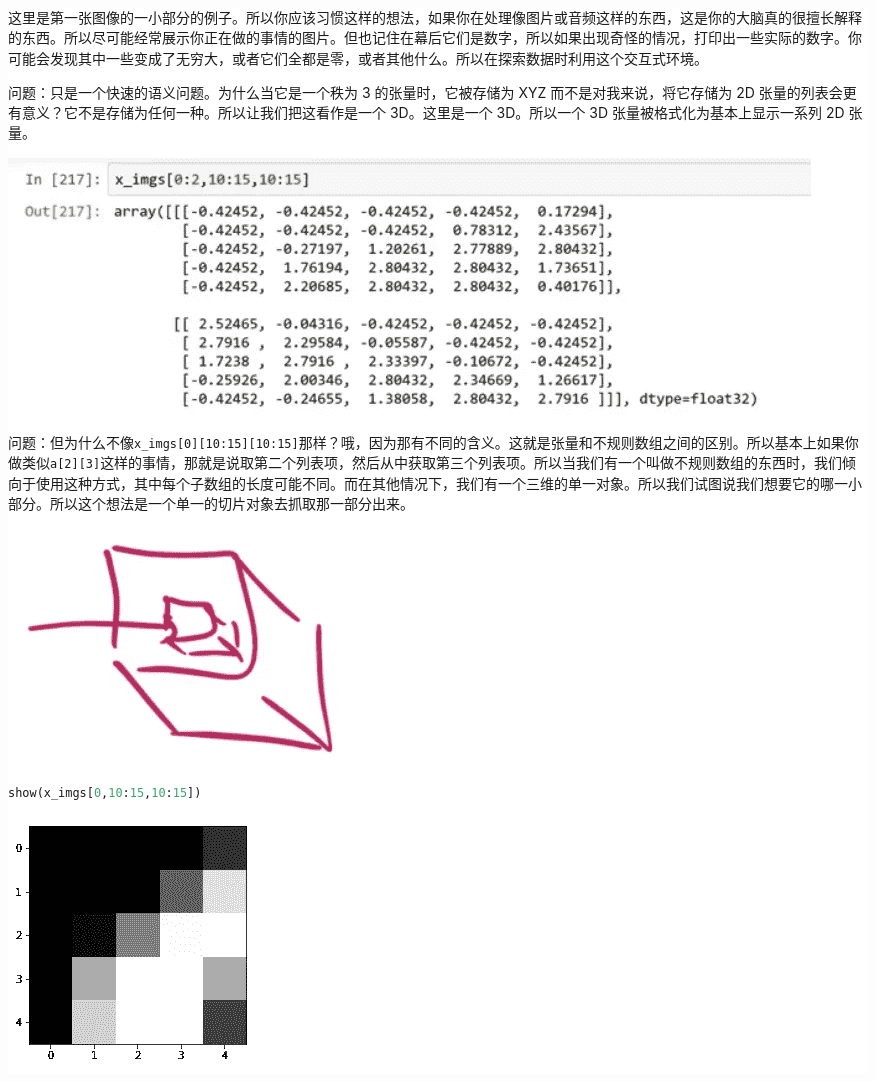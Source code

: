 这里是第一张图像的一小部分的例子。所以你应该习惯这样的想法，如果你在处理像图片或音频这样的东西，这是你的大脑真的很擅长解释的东西。所以尽可能经常展示你正在做的事情的图片。但也记住在幕后它们是数字，所以如果出现奇怪的情况，打印出一些实际的数字。你可能会发现其中一些变成了无穷大，或者它们全都是零，或者其他什么。所以在探索数据时利用这个交互式环境。

问题：只是一个快速的语义问题。为什么当它是一个秩为 3 的张量时，它被存储为 XYZ 而不是对我来说，将它存储为 2D 张量的列表会更有意义？它不是存储为任何一种。所以让我们把这看作是一个 3D。这里是一个 3D。所以一个 3D 张量被格式化为基本上显示一系列 2D 张量。

![](img/2f820b0c17fd39d9aeb1c5da76833725.png)

问题：但为什么不像`x_imgs[0][10:15][10:15]`那样？哦，因为那有不同的含义。这就是张量和不规则数组之间的区别。所以基本上如果你做类似`a[2][3]`这样的事情，那就是说取第二个列表项，然后从中获取第三个列表项。所以当我们有一个叫做不规则数组的东西时，我们倾向于使用这种方式，其中每个子数组的长度可能不同。而在其他情况下，我们有一个三维的单一对象。所以我们试图说我们想要它的哪一小部分。所以这个想法是一个单一的切片对象去抓取那一部分出来。

![](img/187aa61a9c4393575a69ce4f3e94be1d.png)

```py
show(x_imgs[0,10:15,10:15])
```

![](img/01a922ceb1cf6362c9218cb68b51c486.png)
